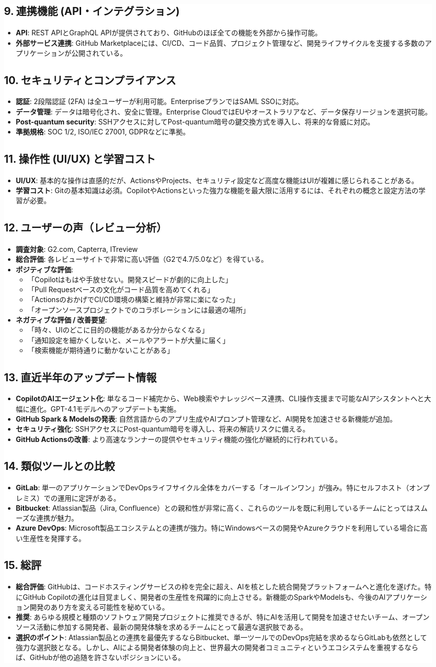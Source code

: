 ## **9. 連携機能 (API・インテグラション)**

* **API**: REST APIとGraphQL APIが提供されており、GitHubのほぼ全ての機能を外部から操作可能。
* **外部サービス連携**: GitHub Marketplaceには、CI/CD、コード品質、プロジェクト管理など、開発ライフサイクルを支援する多数のアプリケーションが公開されている。

## **10. セキュリティとコンプライアンス**

* **認証**: 2段階認証 (2FA) は全ユーザーが利用可能。EnterpriseプランではSAML SSOに対応。
* **データ管理**: データは暗号化され、安全に管理。Enterprise CloudではEUやオーストラリアなど、データ保存リージョンを選択可能。
* **Post-quantum security**: SSHアクセスに対してPost-quantum暗号の鍵交換方式を導入し、将来的な脅威に対応。
* **準拠規格**: SOC 1/2, ISO/IEC 27001, GDPRなどに準拠。

## **11. 操作性 (UI/UX) と学習コスト**

* **UI/UX**: 基本的な操作は直感的だが、ActionsやProjects、セキュリティ設定など高度な機能はUIが複雑に感じられることがある。
* **学習コスト**: Gitの基本知識は必須。CopilotやActionsといった強力な機能を最大限に活用するには、それぞれの概念と設定方法の学習が必要。

## **12. ユーザーの声（レビュー分析）**

* **調査対象**: G2.com, Capterra, ITreview
* **総合評価**: 各レビューサイトで非常に高い評価（G2で4.7/5.0など）を得ている。
* **ポジティブな評価**:
  * 「Copilotはもはや手放せない。開発スピードが劇的に向上した」
  * 「Pull Requestベースの文化がコード品質を高めてくれる」
  * 「ActionsのおかげでCI/CD環境の構築と維持が非常に楽になった」
  * 「オープンソースプロジェクトでのコラボレーションには最適の場所」
* **ネガティブな評価 / 改善要望**:
  * 「時々、UIのどこに目的の機能があるか分からなくなる」
  * 「通知設定を細かくしないと、メールやアラートが大量に届く」
  * 「検索機能が期待通りに動かないことがある」

## **13. 直近半年のアップデート情報**

* **CopilotのAIエージェント化**: 単なるコード補完から、Web検索やナレッジベース連携、CLI操作支援まで可能なAIアシスタントへと大幅に進化。GPT-4.1モデルへのアップデートも実施。
* **GitHub Spark & Modelsの発表**: 自然言語からのアプリ生成やAIプロンプト管理など、AI開発を加速させる新機能が追加。
* **セキュリティ強化**: SSHアクセスにPost-quantum暗号を導入し、将来の解読リスクに備える。
* **GitHub Actionsの改善**: より高速なランナーの提供やセキュリティ機能の強化が継続的に行われている。

## **14. 類似ツールとの比較**

* **GitLab**: 単一のアプリケーションでDevOpsライフサイクル全体をカバーする「オールインワン」が強み。特にセルフホスト（オンプレミス）での運用に定評がある。
* **Bitbucket**: Atlassian製品（Jira, Confluence）との親和性が非常に高く、これらのツールを既に利用しているチームにとってはスムーズな連携が魅力。
* **Azure DevOps**: Microsoft製品エコシステムとの連携が強力。特にWindowsベースの開発やAzureクラウドを利用している場合に高い生産性を発揮する。

## **15. 総評**

* **総合評価**: GitHubは、コードホスティングサービスの枠を完全に超え、AIを核とした統合開発プラットフォームへと進化を遂げた。特にGitHub Copilotの進化は目覚ましく、開発者の生産性を飛躍的に向上させる。新機能のSparkやModelsも、今後のAIアプリケーション開発のあり方を変える可能性を秘めている。
* **推奨**: あらゆる規模と種類のソフトウェア開発プロジェクトに推奨できるが、特にAIを活用して開発を加速させたいチーム、オープンソース活動に参加する開発者、最新の開発体験を求めるチームにとって最適な選択肢である。
* **選択のポイント**: Atlassian製品との連携を最優先するならBitbucket、単一ツールでのDevOps完結を求めるならGitLabも依然として強力な選択肢となる。しかし、AIによる開発者体験の向上と、世界最大の開発者コミュニティというエコシステムを重視するならば、GitHubが他の追随を許さないポジションにいる。
